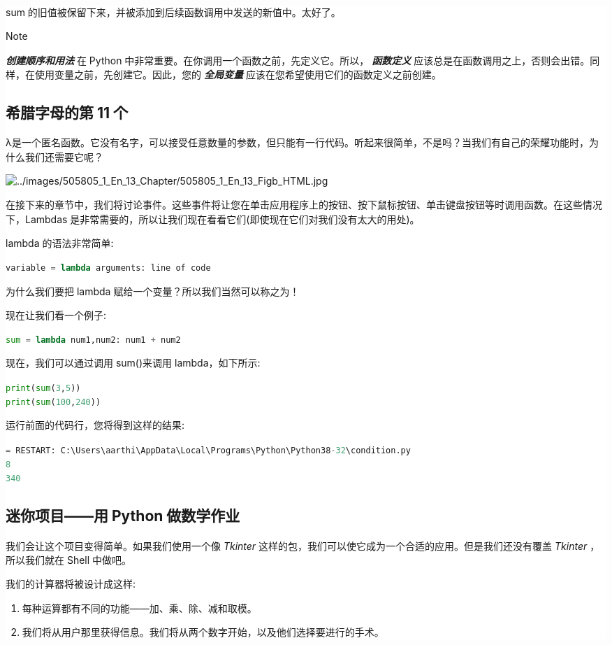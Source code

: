sum 的旧值被保留下来，并被添加到后续函数调用中发送的新值中。太好了。

Note

***创建顺序和用法*** 在 Python 中非常重要。在你调用一个函数之前，先定义它。所以， ***函数定义*** 应该总是在函数调用之上，否则会出错。同样，在使用变量之前，先创建它。因此，您的 ***全局变量*** 应该在您希望使用它们的函数定义之前创建。

## 希腊字母的第 11 个

λ是一个匿名函数。它没有名字，可以接受任意数量的参数，但只能有一行代码。听起来很简单，不是吗？当我们有自己的荣耀功能时，为什么我们还需要它呢？

![../images/505805_1_En_13_Chapter/505805_1_En_13_Figb_HTML.jpg](../images/505805_1_En_13_Chapter/505805_1_En_13_Figb_HTML.jpg)

在接下来的章节中，我们将讨论事件。这些事件将让您在单击应用程序上的按钮、按下鼠标按钮、单击键盘按钮等时调用函数。在这些情况下，Lambdas 是非常需要的，所以让我们现在看看它们(即使现在它们对我们没有太大的用处)。

lambda 的语法非常简单:

```py
variable = lambda arguments: line of code

```

为什么我们要把 lambda 赋给一个变量？所以我们当然可以称之为！

现在让我们看一个例子:

```py
sum = lambda num1,num2: num1 + num2

```

现在，我们可以通过调用 sum()来调用 lambda，如下所示:

```py
print(sum(3,5))
print(sum(100,240))

```

运行前面的代码行，您将得到这样的结果:

```py
= RESTART: C:\Users\aarthi\AppData\Local\Programs\Python\Python38-32\condition.py
8
340

```

## 迷你项目——用 Python 做数学作业

我们会让这个项目变得简单。如果我们使用一个像 *Tkinter* 这样的包，我们可以使它成为一个合适的应用。但是我们还没有覆盖 *Tkinter* ，所以我们就在 Shell 中做吧。

我们的计算器将被设计成这样:

1.  每种运算都有不同的功能——加、乘、除、减和取模。

2.  我们将从用户那里获得信息。我们将从两个数字开始，以及他们选择要进行的手术。
